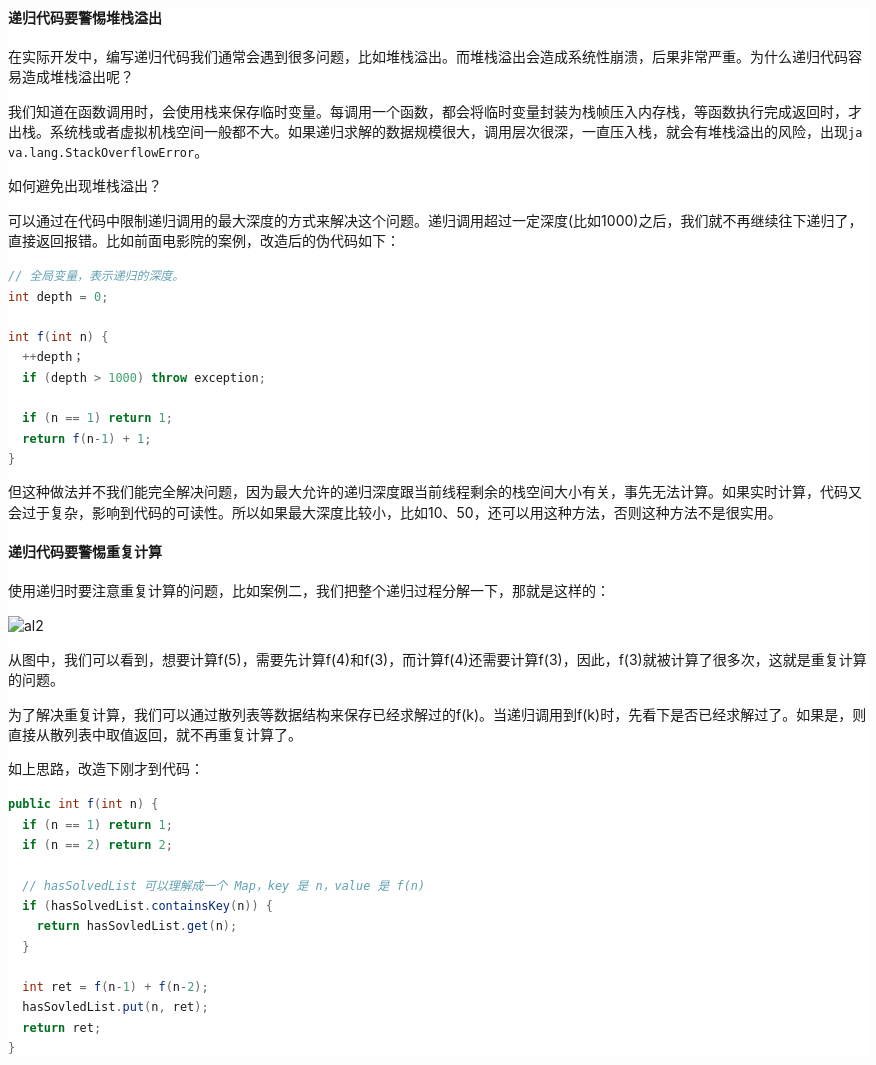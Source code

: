 

#### 递归代码要警惕堆栈溢出

在实际开发中，编写递归代码我们通常会遇到很多问题，比如堆栈溢出。而堆栈溢出会造成系统性崩溃，后果非常严重。为什么递归代码容易造成堆栈溢出呢？

我们知道在函数调用时，会使用栈来保存临时变量。每调用一个函数，都会将临时变量封装为栈帧压入内存栈，等函数执行完成返回时，才出栈。系统栈或者虚拟机栈空间一般都不大。如果递归求解的数据规模很大，调用层次很深，一直压入栈，就会有堆栈溢出的风险，出现`java.lang.StackOverflowError`。

如何避免出现堆栈溢出？

可以通过在代码中限制递归调用的最大深度的方式来解决这个问题。递归调用超过一定深度(比如1000)之后，我们就不再继续往下递归了，直接返回报错。比如前面电影院的案例，改造后的伪代码如下：

```java
// 全局变量，表示递归的深度。
int depth = 0;

int f(int n) {
  ++depth；
  if (depth > 1000) throw exception;
  
  if (n == 1) return 1;
  return f(n-1) + 1;
}
```

但这种做法并不我们能完全解决问题，因为最大允许的递归深度跟当前线程剩余的栈空间大小有关，事先无法计算。如果实时计算，代码又会过于复杂，影响到代码的可读性。所以如果最大深度比较小，比如10、50，还可以用这种方法，否则这种方法不是很实用。



#### 递归代码要警惕重复计算

使用递归时要注意重复计算的问题，比如案例二，我们把整个递归过程分解一下，那就是这样的：

![al2](https://static001.geekbang.org/resource/image/e7/bf/e7e778994e90265344f6ac9da39e01bf.jpg)

从图中，我们可以看到，想要计算f(5)，需要先计算f(4)和f(3)，而计算f(4)还需要计算f(3)，因此，f(3)就被计算了很多次，这就是重复计算的问题。

为了解决重复计算，我们可以通过散列表等数据结构来保存已经求解过的f(k)。当递归调用到f(k)时，先看下是否已经求解过了。如果是，则直接从散列表中取值返回，就不再重复计算了。

如上思路，改造下刚才到代码：

```java
public int f(int n) {
  if (n == 1) return 1;
  if (n == 2) return 2;
  
  // hasSolvedList 可以理解成一个 Map，key 是 n，value 是 f(n)
  if (hasSolvedList.containsKey(n)) {
    return hasSovledList.get(n);
  }
  
  int ret = f(n-1) + f(n-2);
  hasSovledList.put(n, ret);
  return ret;
}
```
